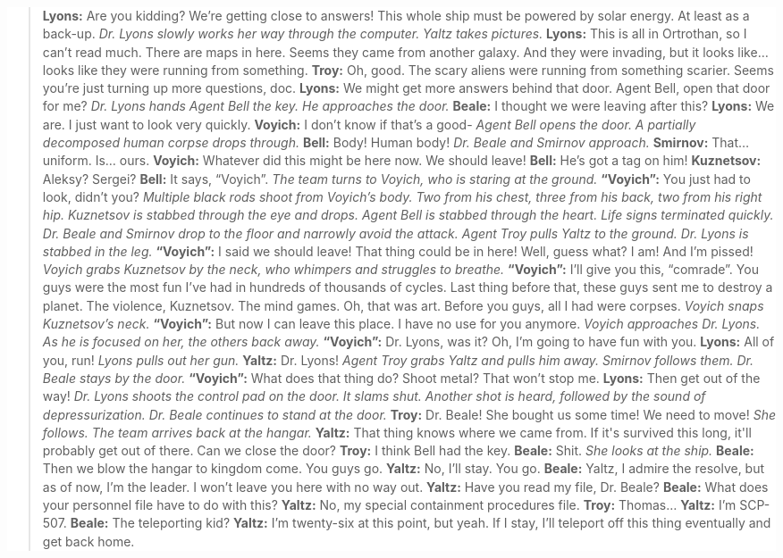 > **Lyons:** Are you kidding? We’re getting close to answers! This whole ship must be powered by solar energy. At least as a back-up.
> _Dr. Lyons slowly works her way through the computer. Yaltz takes pictures._
> **Lyons:** This is all in Ortrothan, so I can’t read much. There are maps in here. Seems they came from another galaxy. And they were invading, but it looks like… looks like they were running from something.
> **Troy:** Oh, good. The scary aliens were running from something scarier. Seems you’re just turning up more questions, doc.
> **Lyons:** We might get more answers behind that door. Agent Bell, open that door for me?
> _Dr. Lyons hands Agent Bell the key. He approaches the door._
> **Beale:** I thought we were leaving after this?
> **Lyons:** We are. I just want to look very quickly.
> **Voyich:** I don’t know if that’s a good-
> _Agent Bell opens the door. A partially decomposed human corpse drops through._
> **Bell:** Body! Human body!
> _Dr. Beale and Smirnov approach._
> **Smirnov:** That… uniform. Is… ours.
> **Voyich:** Whatever did this might be here now. We should leave!
> **Bell:** He’s got a tag on him!
> **Kuznetsov:** Aleksy? Sergei?
> **Bell:** It says, “Voyich”.
> _The team turns to Voyich, who is staring at the ground._
> **“Voyich”:** You just had to look, didn’t you?
> _Multiple black rods shoot from Voyich’s body. Two from his chest, three from his back, two from his right hip. Kuznetsov is stabbed through the eye and drops. Agent Bell is stabbed through the heart. Life signs terminated quickly. Dr. Beale and Smirnov drop to the floor and narrowly avoid the attack. Agent Troy pulls Yaltz to the ground. Dr. Lyons is stabbed in the leg._
> **“Voyich”:** I said we should leave! That thing could be in here! Well, guess what? I am! And I’m pissed!
> _Voyich grabs Kuznetsov by the neck, who whimpers and struggles to breathe._
> **“Voyich”:** I’ll give you this, “comrade”. You guys were the most fun I’ve had in hundreds of thousands of cycles. Last thing before that, these guys sent me to destroy a planet. The violence, Kuznetsov. The mind games. Oh, that was art. Before you guys, all I had were corpses.
> _Voyich snaps Kuznetsov’s neck._
> **“Voyich”:** But now I can leave this place. I have no use for you anymore.
> _Voyich approaches Dr. Lyons. As he is focused on her, the others back away._
> **“Voyich”:** Dr. Lyons, was it? Oh, I’m going to have fun with you.
> **Lyons:** All of you, run!
> _Lyons pulls out her gun._
> **Yaltz:** Dr. Lyons!
> _Agent Troy grabs Yaltz and pulls him away. Smirnov follows them. Dr. Beale stays by the door._
> **“Voyich”:** What does that thing do? Shoot metal? That won’t stop me.
> **Lyons:** Then get out of the way!
> _Dr. Lyons shoots the control pad on the door. It slams shut. Another shot is heard, followed by the sound of depressurization. Dr. Beale continues to stand at the door._
> **Troy:** Dr. Beale! She bought us some time! We need to move!
> _She follows. The team arrives back at the hangar._
> **Yaltz:** That thing knows where we came from. If it's survived this long, it'll probably get out of there. Can we close the door?
> **Troy:** I think Bell had the key.
> **Beale:** Shit.
> _She looks at the ship._
> **Beale:** Then we blow the hangar to kingdom come. You guys go.
> **Yaltz:** No, I’ll stay. You go.
> **Beale:** Yaltz, I admire the resolve, but as of now, I’m the leader. I won’t leave you here with no way out.
> **Yaltz:** Have you read my file, Dr. Beale?
> **Beale:** What does your personnel file have to do with this?
> **Yaltz:** No, my special containment procedures file.
> **Troy:** Thomas…
> **Yaltz:** I’m SCP-507.
> **Beale:** The teleporting kid?
> **Yaltz:** I’m twenty-six at this point, but yeah. If I stay, I’ll teleport off this thing eventually and get back home.